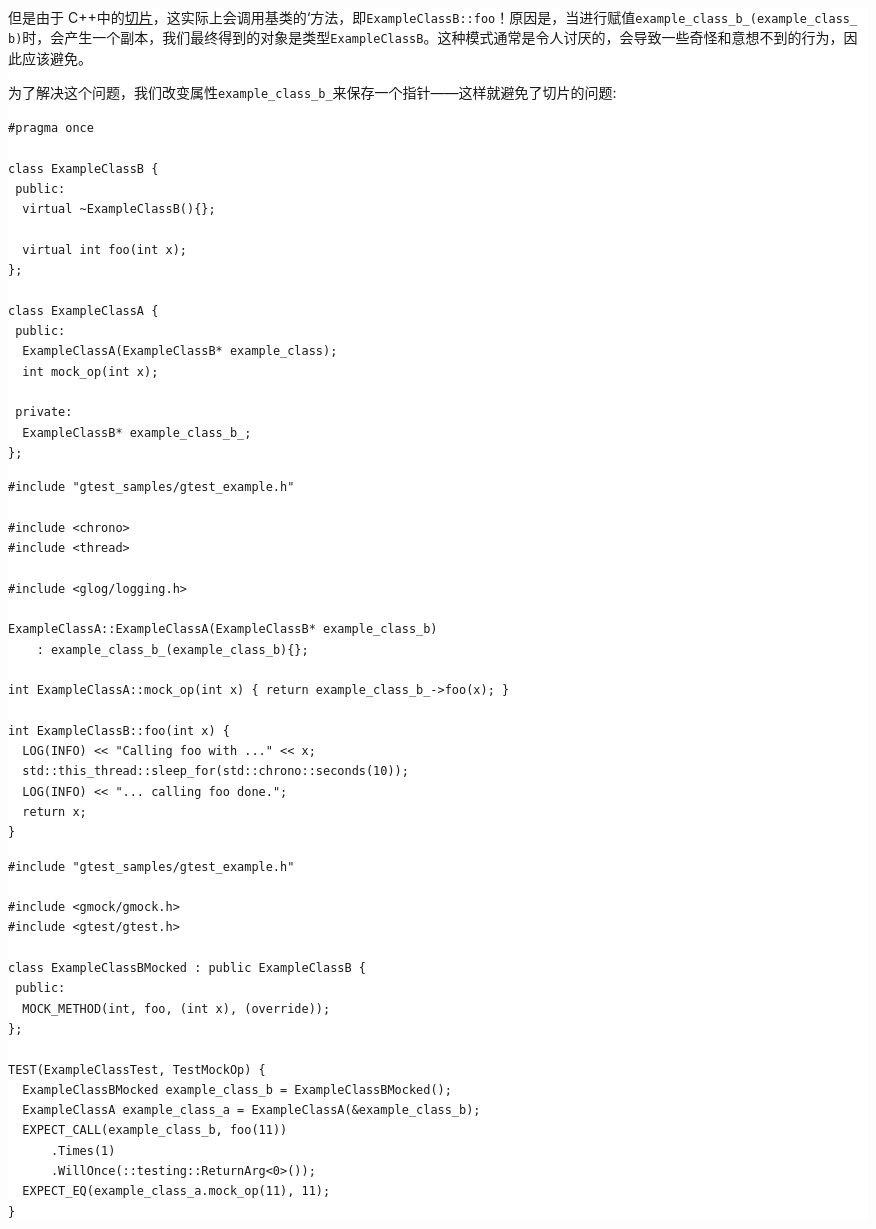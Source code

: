 但是由于 C++中的[切片](https://www.geeksforgeeks.org/object-slicing-in-c/)，这实际上会调用基类的‘方法，即`ExampleClassB::foo`！原因是，当进行赋值`example_class_b_(example_class_b)`时，会产生一个副本，我们最终得到的对象是类型`ExampleClassB`。这种模式通常是令人讨厌的，会导致一些奇怪和意想不到的行为，因此应该避免。

为了解决这个问题，我们改变属性`example_class_b_`来保存一个指针——这样就避免了切片的问题:

```
#pragma once

class ExampleClassB {
 public:
  virtual ~ExampleClassB(){};

  virtual int foo(int x);
};

class ExampleClassA {
 public:
  ExampleClassA(ExampleClassB* example_class);
  int mock_op(int x);

 private:
  ExampleClassB* example_class_b_;
};
```

```
#include "gtest_samples/gtest_example.h"

#include <chrono>
#include <thread>

#include <glog/logging.h>

ExampleClassA::ExampleClassA(ExampleClassB* example_class_b)
    : example_class_b_(example_class_b){};

int ExampleClassA::mock_op(int x) { return example_class_b_->foo(x); }

int ExampleClassB::foo(int x) {
  LOG(INFO) << "Calling foo with ..." << x;
  std::this_thread::sleep_for(std::chrono::seconds(10));
  LOG(INFO) << "... calling foo done.";
  return x;
}
```

```
#include "gtest_samples/gtest_example.h"

#include <gmock/gmock.h>
#include <gtest/gtest.h>

class ExampleClassBMocked : public ExampleClassB {
 public:
  MOCK_METHOD(int, foo, (int x), (override));
};

TEST(ExampleClassTest, TestMockOp) {
  ExampleClassBMocked example_class_b = ExampleClassBMocked();
  ExampleClassA example_class_a = ExampleClassA(&example_class_b);
  EXPECT_CALL(example_class_b, foo(11))
      .Times(1)
      .WillOnce(::testing::ReturnArg<0>());
  EXPECT_EQ(example_class_a.mock_op(11), 11);
}
```